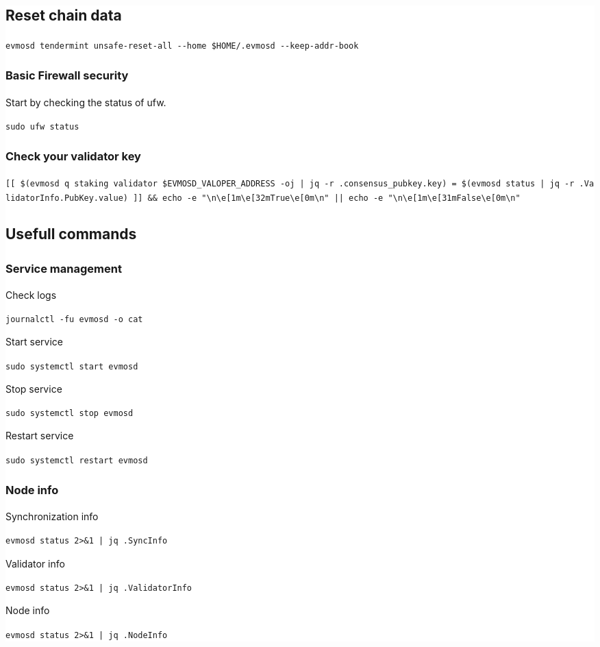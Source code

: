 ## Reset chain data
```
evmosd tendermint unsafe-reset-all --home $HOME/.evmosd --keep-addr-book
```


### Basic Firewall security
Start by checking the status of ufw.
```
sudo ufw status
```

### Check your validator key
```
[[ $(evmosd q staking validator $EVMOSD_VALOPER_ADDRESS -oj | jq -r .consensus_pubkey.key) = $(evmosd status | jq -r .ValidatorInfo.PubKey.value) ]] && echo -e "\n\e[1m\e[32mTrue\e[0m\n" || echo -e "\n\e[1m\e[31mFalse\e[0m\n"
```

## Usefull commands
### Service management
Check logs
```
journalctl -fu evmosd -o cat
```

Start service
```
sudo systemctl start evmosd
```

Stop service
```
sudo systemctl stop evmosd
```

Restart service
```
sudo systemctl restart evmosd
```

### Node info
Synchronization info
```
evmosd status 2>&1 | jq .SyncInfo
```

Validator info
```
evmosd status 2>&1 | jq .ValidatorInfo
```

Node info
```
evmosd status 2>&1 | jq .NodeInfo
```
